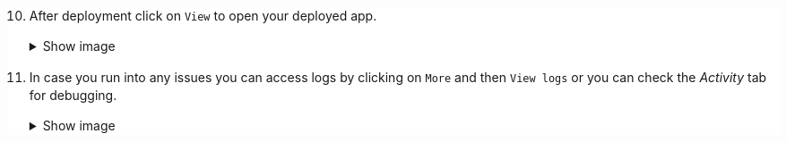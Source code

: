 10. After deployment click on `View` to open your deployed app.

    <details>
    <summary>Show image</summary>
    <img src="https://raw.githubusercontent.com/nacht-falter/sonic-explorers-api/main/docs/deployment/9-open-app.png">
    </details>

11. In case you run into any issues you can access logs by clicking on `More` and then `View logs` or you can check the *Activity* tab for debugging.

    <details>
    <summary>Show image</summary>
    <img src="https://raw.githubusercontent.com/nacht-falter/sonic-explorers-api/main/docs/deployment/10-debugging.png">
    </details>
